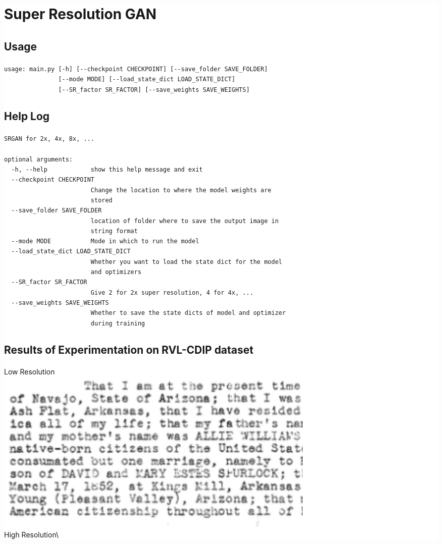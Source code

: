 # Super Resolution GAN
## Usage
```
usage: main.py [-h] [--checkpoint CHECKPOINT] [--save_folder SAVE_FOLDER]
               [--mode MODE] [--load_state_dict LOAD_STATE_DICT]
               [--SR_factor SR_FACTOR] [--save_weights SAVE_WEIGHTS]
```

## Help Log
```
SRGAN for 2x, 4x, 8x, ...

optional arguments:
  -h, --help            show this help message and exit
  --checkpoint CHECKPOINT
                        Change the location to where the model weights are
                        stored
  --save_folder SAVE_FOLDER
                        location of folder where to save the output image in
                        string format
  --mode MODE           Mode in which to run the model
  --load_state_dict LOAD_STATE_DICT
                        Whether you want to load the state dict for the model
                        and optimizers
  --SR_factor SR_FACTOR
                        Give 2 for 2x super resolution, 4 for 4x, ...
  --save_weights SAVE_WEIGHTS
                        Whether to save the state dicts of model and optimizer
                        during training
```

## Results of Experimentation on RVL-CDIP dataset
Low Resolution\
![GitHub Logo](./assets/lr_1.png)\
High Resolution\
